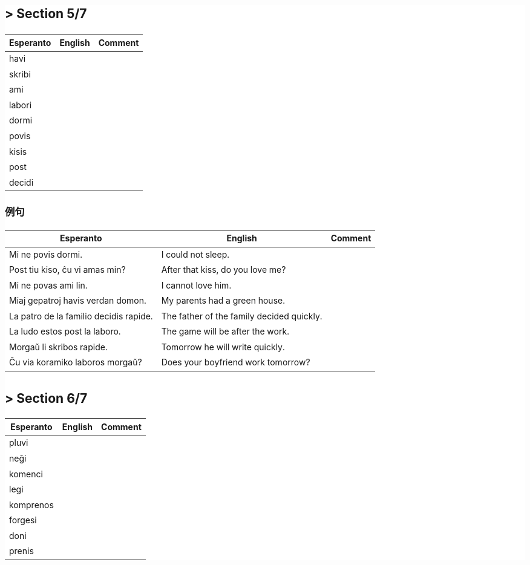 ## > Section 5/7

|Esperanto|English|Comment|
|---|---|---|
|havi|||
|skribi|||
|ami|||
|labori|||
|dormi|||
|povis|||
|kisis|||
|post|||
|decidi|||

### 例句

|Esperanto|English|Comment|
|---|---|---|
|Mi ne povis dormi.|I could not sleep.||
|Post tiu kiso, ĉu vi amas min?|After that kiss, do you love me?||
|Mi ne povas ami lin.|I cannot love him.||
|Miaj gepatroj havis verdan domon.|My parents had a green house.||
|La patro de la familio decidis rapide.|The father of the family decided quickly.||
|La ludo estos post la laboro.|The game will be after the work.||
|Morgaŭ li skribos rapide.|Tomorrow he will write quickly.||
|Ĉu via koramiko laboros morgaŭ?|Does your boyfriend work tomorrow?||

## > Section 6/7

|Esperanto|English|Comment|
|---|---|---|
|pluvi|||
|neĝi|||
|komenci|||
|legi|||
|komprenos|||
|forgesi|||
|doni|||
|prenis|||
